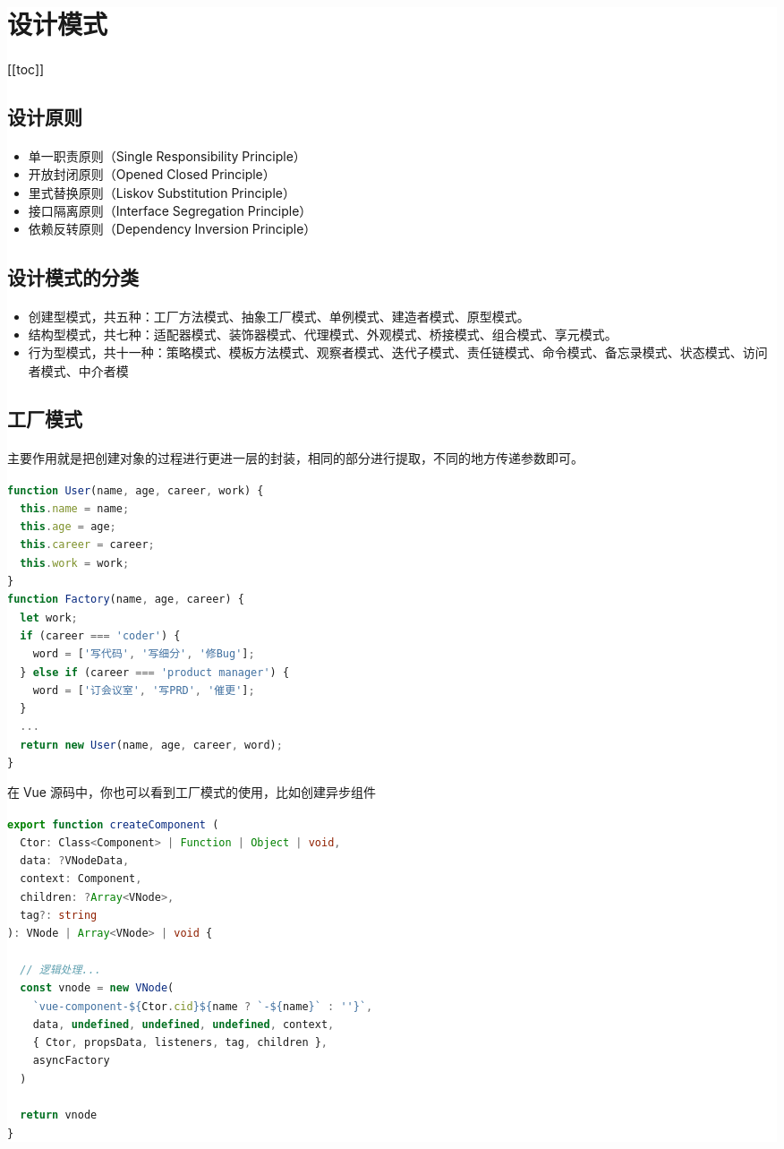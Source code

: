 # 设计模式

[[toc]]

## 设计原则

- 单一职责原则（Single Responsibility Principle）
- 开放封闭原则（Opened Closed Principle）
- 里式替换原则（Liskov Substitution Principle）
- 接口隔离原则（Interface Segregation Principle）
- 依赖反转原则（Dependency Inversion Principle）

## 设计模式的分类

- 创建型模式，共五种：工厂方法模式、抽象工厂模式、单例模式、建造者模式、原型模式。
- 结构型模式，共七种：适配器模式、装饰器模式、代理模式、外观模式、桥接模式、组合模式、享元模式。
- 行为型模式，共十一种：策略模式、模板方法模式、观察者模式、迭代子模式、责任链模式、命令模式、备忘录模式、状态模式、访问者模式、中介者模

## 工厂模式

主要作用就是把创建对象的过程进行更进一层的封装，相同的部分进行提取，不同的地方传递参数即可。

```js
function User(name, age, career, work) {
  this.name = name;
  this.age = age;
  this.career = career;
  this.work = work;
}
function Factory(name, age, career) {
  let work;
  if (career === 'coder') {
    word = ['写代码', '写细分', '修Bug'];
  } else if (career === 'product manager') {
    word = ['订会议室', '写PRD', '催更'];
  }
  ...
  return new User(name, age, career, word);
}
```

在 Vue 源码中，你也可以看到工厂模式的使用，比如创建异步组件

```typescript
export function createComponent (
  Ctor: Class<Component> | Function | Object | void,
  data: ?VNodeData,
  context: Component,
  children: ?Array<VNode>,
  tag?: string
): VNode | Array<VNode> | void {

  // 逻辑处理...
  const vnode = new VNode(
    `vue-component-${Ctor.cid}${name ? `-${name}` : ''}`,
    data, undefined, undefined, undefined, context,
    { Ctor, propsData, listeners, tag, children },
    asyncFactory
  )

  return vnode
}
```
